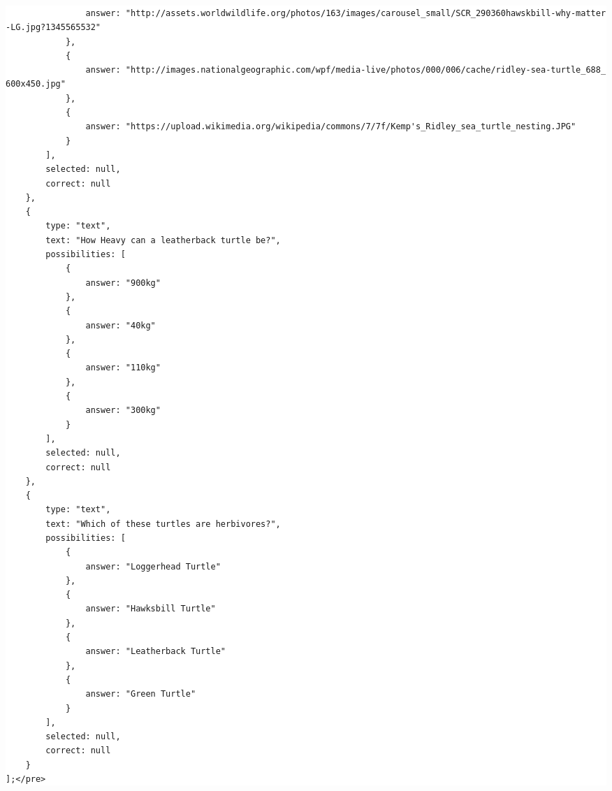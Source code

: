                     answer: "http://assets.worldwildlife.org/photos/163/images/carousel_small/SCR_290360hawskbill-why-matter-LG.jpg?1345565532"
                },
                {
                    answer: "http://images.nationalgeographic.com/wpf/media-live/photos/000/006/cache/ridley-sea-turtle_688_600x450.jpg"
                },
                {
                    answer: "https://upload.wikimedia.org/wikipedia/commons/7/7f/Kemp's_Ridley_sea_turtle_nesting.JPG"
                }
            ],
            selected: null,
            correct: null
        },
        {
            type: "text",
            text: "How Heavy can a leatherback turtle be?",
            possibilities: [
                {
                    answer: "900kg"
                },
                {
                    answer: "40kg"
                },
                {
                    answer: "110kg"
                },
                {
                    answer: "300kg"
                }
            ],
            selected: null,
            correct: null
        },
        {
            type: "text",
            text: "Which of these turtles are herbivores?",
            possibilities: [
                {
                    answer: "Loggerhead Turtle"
                },
                {
                    answer: "Hawksbill Turtle"
                },
                {
                    answer: "Leatherback Turtle"
                },
                {
                    answer: "Green Turtle"
                }
            ],
            selected: null,
            correct: null
        }
    ];</pre>
